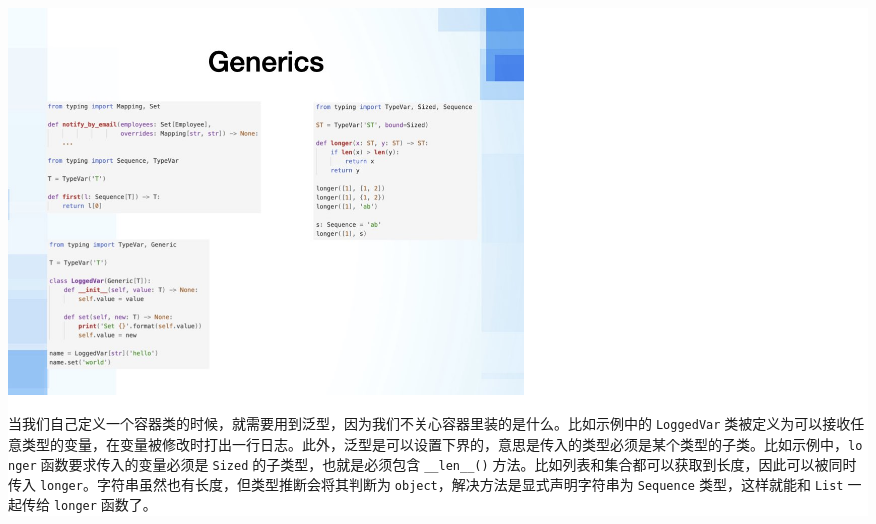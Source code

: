 <img src="../images/python-static-typing/python-static-typing.021.jpeg" width="60%" />

当我们自己定义一个容器类的时候，就需要用到泛型，因为我们不关心容器里装的是什么。比如示例中的 `LoggedVar` 类被定义为可以接收任意类型的变量，在变量被修改时打出一行日志。此外，泛型是可以设置下界的，意思是传入的类型必须是某个类型的子类。比如示例中，`longer` 函数要求传入的变量必须是 `Sized` 的子类型，也就是必须包含 `__len__()` 方法。比如列表和集合都可以获取到长度，因此可以被同时传入 `longer`。字符串虽然也有长度，但类型推断会将其判断为 `object`，解决方法是显式声明字符串为 `Sequence` 类型，这样就能和 `List` 一起传给 `longer` 函数了。
